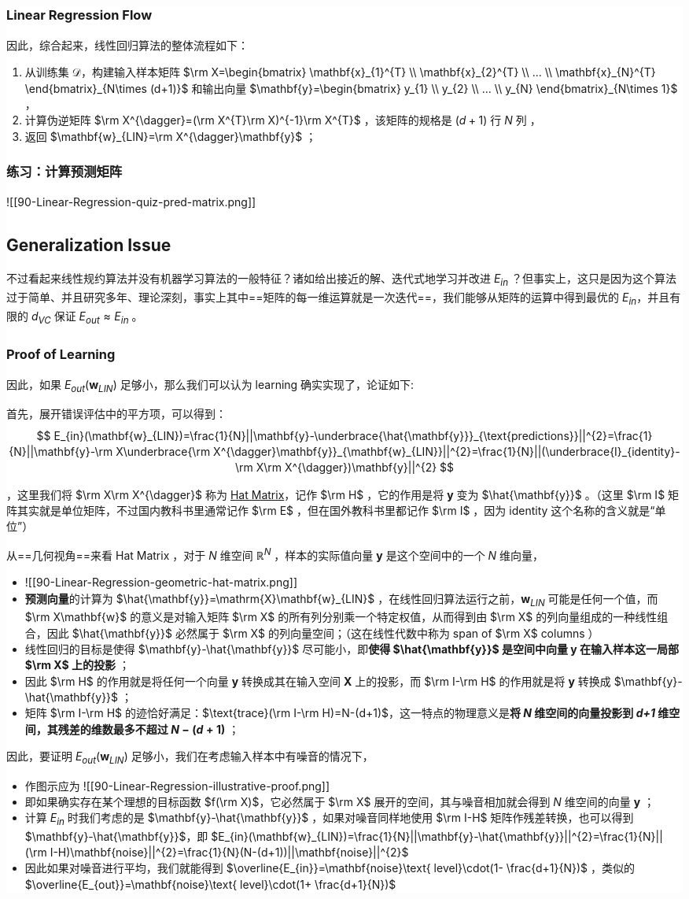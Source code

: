 ### Linear Regression Flow

因此，综合起来，线性回归算法的整体流程如下：
1. 从训练集 $\mathcal{D}$，构建输入样本矩阵 $\rm X=\begin{bmatrix} \mathbf{x}_{1}^{T} \\ \mathbf{x}_{2}^{T} \\ ... \\ \mathbf{x}_{N}^{T} \end{bmatrix}_{N\times (d+1)}$ 和输出向量 $\mathbf{y}=\begin{bmatrix} y_{1} \\ y_{2} \\ ... \\ y_{N} \end{bmatrix}_{N\times 1}$ ，
2. 计算伪逆矩阵 $\rm X^{\dagger}=(\rm X^{T}\rm X)^{-1}\rm X^{T}$ ，该矩阵的规格是 $(d+1)$ 行 $N$ 列 ，
3. 返回 $\mathbf{w}_{LIN}=\rm X^{\dagger}\mathbf{y}$ ；

### 练习：计算预测矩阵

![[90-Linear-Regression-quiz-pred-matrix.png]]

## Generalization Issue

不过看起来线性规约算法并没有机器学习算法的一般特征？诸如给出接近的解、迭代式地学习并改进 $E_{in}$ ？但事实上，这只是因为这个算法过于简单、并且研究多年、理论深刻，事实上其中==矩阵的每一维运算就是一次迭代==，我们能够从矩阵的运算中得到最优的 $E_{in}$，并且有限的 $d_{VC}$ 保证 $E_{out}\approx E_{in}$ 。

### Proof of Learning

因此，如果 $E_{out}(\mathbf{w}_{LIN})$ 足够小，那么我们可以认为 learning 确实实现了，论证如下:

首先，展开错误评估中的平方项，可以得到：
$$
E_{in}(\mathbf{w}_{LIN})=\frac{1}{N}||\mathbf{y}-\underbrace{\hat{\mathbf{y}}}_{\text{predictions}}||^{2}=\frac{1}{N}||\mathbf{y}-\rm X\underbrace{\rm X^{\dagger}\mathbf{y}}_{\mathbf{w}_{LIN}}||^{2}=\frac{1}{N}||(\underbrace{I}_{identity}-\rm X\rm X^{\dagger})\mathbf{y}||^{2}
$$

，这里我们将 $\rm X\rm X^{\dagger}$ 称为 [Hat Matrix](https://en.wikipedia.org/wiki/Projection_matrix?useskin=vector)，记作 $\rm H$ ，它的作用是将 $\mathbf{y}$ 变为 $\hat{\mathbf{y}}$ 。（这里 $\rm I$ 矩阵其实就是单位矩阵，不过国内教科书里通常记作 $\rm E$ ，但在国外教科书里都记作 $\rm I$ ，因为 identity 这个名称的含义就是“单位”）

从==几何视角==来看 Hat Matrix ，对于 *N* 维空间 $\mathbb{R}^{N}$ ，样本的实际值向量 $\mathbf{y}$ 是这个空间中的一个 *N* 维向量， 
-  ![[90-Linear-Regression-geometric-hat-matrix.png]]
- **预测向量**的计算为 $\hat{\mathbf{y}}=\mathrm{X}\mathbf{w}_{LIN}$ ，在线性回归算法运行之前，$\mathbf{w}_{LIN}$ 可能是任何一个值，而 $\rm X\mathbf{w}$ 的意义是对输入矩阵 $\rm X$ 的所有列分别乘一个特定权值，从而得到由 $\rm X$ 的列向量组成的一种线性组合，因此 $\hat{\mathbf{y}}$ 必然属于 $\rm X$ 的列向量空间；（这在线性代数中称为 span of $\rm X$ columns ）
- 线性回归的目标是使得 $\mathbf{y}-\hat{\mathbf{y}}$ 尽可能小，即**使得 $\hat{\mathbf{y}}$ 是空间中向量 $\mathbf{y}$ 在输入样本这一局部 $\rm X$ 上的投影** ；
- 因此 $\rm H$ 的作用就是将任何一个向量 $\mathbf{y}$ 转换成其在输入空间 $\mathbf{X}$ 上的投影，而 $\rm I-\rm H$ 的作用就是将 $\mathbf{y}$ 转换成 $\mathbf{y}-\hat{\mathbf{y}}$ ；
- 矩阵 $\rm I-\rm H$ 的迹恰好满足：$\text{trace}(\rm I-\rm H)=N-(d+1)$，这一特点的物理意义是**将 *N* 维空间的向量投影到 *d+1* 维空间，其残差的维数最多不超过 $N-(d+1)$** ；

因此，要证明 $E_{out}(\mathbf{w}_{LIN})$ 足够小，我们在考虑输入样本中有噪音的情况下，
- 作图示应为 ![[90-Linear-Regression-illustrative-proof.png]]
- 即如果确实存在某个理想的目标函数 $f(\rm X)$，它必然属于 $\rm X$ 展开的空间，其与噪音相加就会得到 *N* 维空间的向量 $\mathbf{y}$ ；
- 计算 $E_{in}$ 时我们考虑的是 $\mathbf{y}-\hat{\mathbf{y}}$ ，如果对噪音同样地使用 $\rm I-H$ 矩阵作残差转换，也可以得到 $\mathbf{y}-\hat{\mathbf{y}}$，即 $E_{in}(\mathbf{w}_{LIN})=\frac{1}{N}||\mathbf{y}-\hat{\mathbf{y}}||^{2}=\frac{1}{N}||(\rm I-H)\mathbf{noise}||^{2}=\frac{1}{N}(N-(d+1))||\mathbf{noise}||^{2}$ 
- 因此如果对噪音进行平均，我们就能得到 $\overline{E_{in}}=\mathbf{noise}\text{ level}\cdot(1- \frac{d+1}{N})$ ，类似的 $\overline{E_{out}}=\mathbf{noise}\text{ level}\cdot(1+ \frac{d+1}{N})$ 
